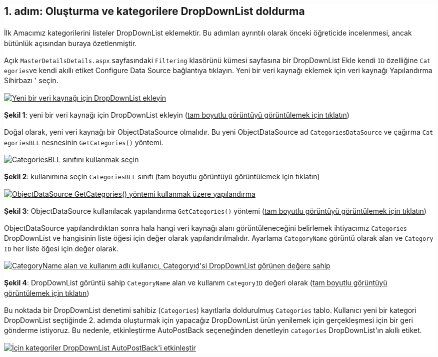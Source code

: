 ## <a name="step-1-creating-and-populating-the-categories-dropdownlist"></a>1. adım: Oluşturma ve kategorilere DropDownList doldurma

İlk Amacımız kategorilerini listeler DropDownList eklemektir. Bu adımları ayrıntılı olarak önceki öğreticide incelenmesi, ancak bütünlük açısından buraya özetlenmiştir.

Açık `MasterDetailsDetails.aspx` sayfasındaki `Filtering` klasörünü kümesi sayfasına bir DropDownList Ekle kendi `ID` özelliğine `Categories`ve kendi akıllı etiket Configure Data Source bağlantıya tıklayın. Yeni bir veri kaynağı eklemek için veri kaynağı Yapılandırma Sihirbazı ' seçin.


[![Yeni bir veri kaynağı için DropDownList ekleyin](master-detail-filtering-with-two-dropdownlists-cs/_static/image2.png)](master-detail-filtering-with-two-dropdownlists-cs/_static/image1.png)

**Şekil 1**: yeni bir veri kaynağı için DropDownList ekleyin ([tam boyutlu görüntüyü görüntülemek için tıklatın](master-detail-filtering-with-two-dropdownlists-cs/_static/image3.png))


Doğal olarak, yeni veri kaynağı bir ObjectDataSource olmalıdır. Bu yeni ObjectDataSource ad `CategoriesDataSource` ve çağırma `CategoriesBLL` nesnesinin `GetCategories()` yöntemi.


[![CategoriesBLL sınıfını kullanmak seçin](master-detail-filtering-with-two-dropdownlists-cs/_static/image5.png)](master-detail-filtering-with-two-dropdownlists-cs/_static/image4.png)

**Şekil 2**: kullanımına seçin `CategoriesBLL` sınıfı ([tam boyutlu görüntüyü görüntülemek için tıklatın](master-detail-filtering-with-two-dropdownlists-cs/_static/image6.png))


[![ObjectDataSource GetCategories() yöntemi kullanmak üzere yapılandırma](master-detail-filtering-with-two-dropdownlists-cs/_static/image8.png)](master-detail-filtering-with-two-dropdownlists-cs/_static/image7.png)

**Şekil 3**: ObjectDataSource kullanılacak yapılandırma `GetCategories()` yöntemi ([tam boyutlu görüntüyü görüntülemek için tıklatın](master-detail-filtering-with-two-dropdownlists-cs/_static/image9.png))


ObjectDataSource yapılandırdıktan sonra hala hangi veri kaynağı alanı görüntüleneceğini belirlemek ihtiyacımız `Categories` DropDownList ve hangisinin liste öğesi için değer olarak yapılandırılmalıdır. Ayarlama `CategoryName` görüntü olarak alan ve `CategoryID` her liste öğesi için değer olarak.


[![CategoryName alan ve kullanım adlı kullanıcı, Categoryıd'si DropDownList görünen değere sahip](master-detail-filtering-with-two-dropdownlists-cs/_static/image11.png)](master-detail-filtering-with-two-dropdownlists-cs/_static/image10.png)

**Şekil 4**: DropDownList görüntü sahip `CategoryName` alan ve kullanım `CategoryID` değeri olarak ([tam boyutlu görüntüyü görüntülemek için tıklatın](master-detail-filtering-with-two-dropdownlists-cs/_static/image12.png))


Bu noktada bir DropDownList denetimi sahibiz (`Categories`) kayıtlarla doldurulmuş `Categories` tablo. Kullanıcı yeni bir kategori DropDownList seçtiğinde 2. adımda oluşturmak için yapacağız DropDownList ürün yenilemek için gerçekleşmesi için bir geri gönderme istiyoruz. Bu nedenle, etkinleştirme AutoPostBack seçeneğinden denetleyin `categories` DropDownList'ın akıllı etiket.


[![İçin kategoriler DropDownList AutoPostBack'i etkinleştir](master-detail-filtering-with-two-dropdownlists-cs/_static/image14.png)](master-detail-filtering-with-two-dropdownlists-cs/_static/image13.png)
